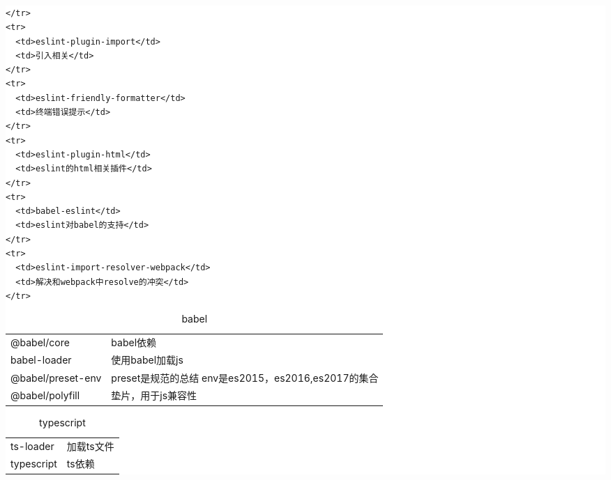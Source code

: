     </tr>
    <tr>
      <td>eslint-plugin-import</td>
      <td>引入相关</td>
    </tr>
    <tr>
      <td>eslint-friendly-formatter</td>
      <td>终端错误提示</td>
    </tr>
    <tr>
      <td>eslint-plugin-html</td>
      <td>eslint的html相关插件</td>
    </tr>
    <tr>
      <td>babel-eslint</td>
      <td>eslint对babel的支持</td>
    </tr>
    <tr>
      <td>eslint-import-resolver-webpack</td>
      <td>解决和webpack中resolve的冲突</td>
    </tr>
  </tbody>
</table>

<table>
  <caption>babel</caption>
  <tbody>
    <tr>
      <td>@babel/core</td>
      <td>babel依赖</td>
    </tr>
    <tr>
      <td>babel-loader</td>
      <td>使用babel加载js</td>
    </tr>
    <tr>
      <td>@babel/preset-env</td>
      <td>preset是规范的总结 env是es2015，es2016,es2017的集合</td>
    </tr>
    <tr>
      <td>@babel/polyfill</td>
      <td>垫片，用于js兼容性</td>
    </tr>
  </tbody>
</table>

<table>
  <caption>typescript</caption>
  <tbody>
    <tr>
      <td>ts-loader</td>
      <td>加载ts文件</td>
    </tr>
    <tr>
      <td>typescript</td>
      <td>ts依赖</td>
    </tr>
  </tbody>
</table>
